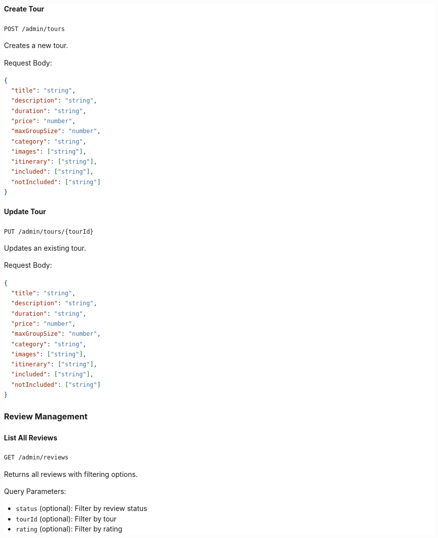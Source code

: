#### Create Tour
```
POST /admin/tours
```
Creates a new tour.

Request Body:
```json
{
  "title": "string",
  "description": "string",
  "duration": "string",
  "price": "number",
  "maxGroupSize": "number",
  "category": "string",
  "images": ["string"],
  "itinerary": ["string"],
  "included": ["string"],
  "notIncluded": ["string"]
}
```

#### Update Tour
```
PUT /admin/tours/{tourId}
```
Updates an existing tour.

Request Body:
```json
{
  "title": "string",
  "description": "string",
  "duration": "string",
  "price": "number",
  "maxGroupSize": "number",
  "category": "string",
  "images": ["string"],
  "itinerary": ["string"],
  "included": ["string"],
  "notIncluded": ["string"]
}
```

### Review Management

#### List All Reviews
```
GET /admin/reviews
```
Returns all reviews with filtering options.

Query Parameters:
- `status` (optional): Filter by review status
- `tourId` (optional): Filter by tour
- `rating` (optional): Filter by rating
